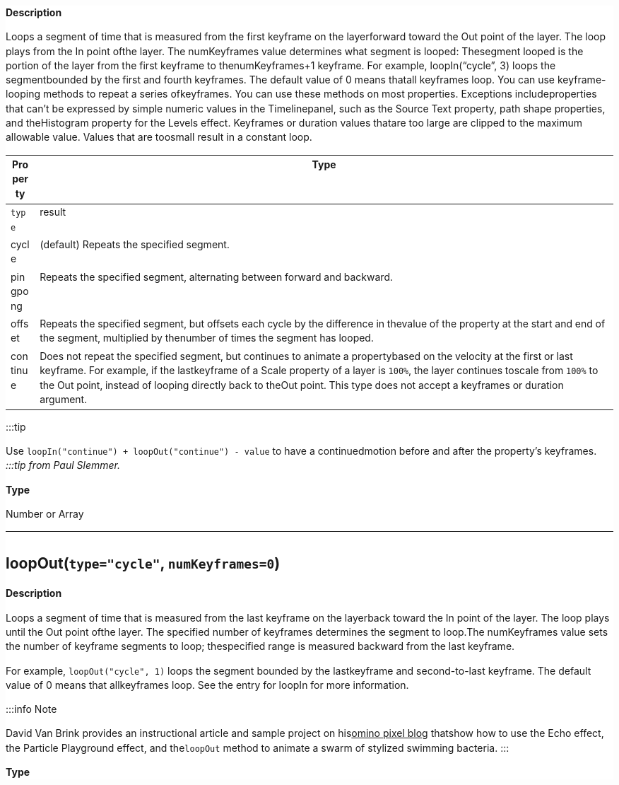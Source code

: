 **Description**

Loops a segment of time that is measured from the first keyframe on the layerforward toward the Out point of the layer. The loop plays from the In point ofthe layer. The numKeyframes value determines what segment is looped: Thesegment looped is the portion of the layer from the first keyframe to thenumKeyframes+1 keyframe. For example, loopIn(“cycle”, 3) loops the segmentbounded by the first and fourth keyframes. The default value of 0 means thatall keyframes loop. You can use keyframe-looping methods to repeat a series ofkeyframes. You can use these methods on most properties. Exceptions includeproperties that can’t be expressed by simple numeric values in the Timelinepanel, such as the Source Text property, path shape properties, and theHistogram property for the Levels effect. Keyframes or duration values thatare too large are clipped to the maximum allowable value. Values that are toosmall result in a constant loop.

| Property | Type                                                                                                                                                                                                                                                                                                                                                                              |
| -------- | --------------------------------------------------------------------------------------------------------------------------------------------------------------------------------------------------------------------------------------------------------------------------------------------------------------------------------------------------------------------------------- |
| `type`   | result                                                                                                                                                                                                                                                                                                                                                                            |
| cycle    | (default) Repeats the specified segment.                                                                                                                                                                                                                                                                                                                                          |
| pingpong | Repeats the specified segment, alternating between forward and backward.                                                                                                                                                                                                                                                                                                          |
| offset   | Repeats the specified segment, but offsets each cycle by the difference in thevalue of the property at the start and end of the segment, multiplied by thenumber of times the segment has looped.                                                                                                                                                                                 |
| continue | Does not repeat the specified segment, but continues to animate a propertybased on the velocity at the first or last keyframe. For example, if the lastkeyframe of a Scale property of a layer is `100%`, the layer continues toscale from `100%` to the Out point, instead of looping directly back to theOut point. This type does not accept a keyframes or duration argument. |

:::tip

Use `loopIn("continue") + loopOut("continue") - value` to have a continuedmotion before and after the property’s keyframes. _:::tip from Paul Slemmer._

**Type**

Number or Array

---

## loopOut(`type="cycle"`, `numKeyframes=0`)

**Description**

Loops a segment of time that is measured from the last keyframe on the layerback toward the In point of the layer. The loop plays until the Out point ofthe layer. The specified number of keyframes determines the segment to loop.The numKeyframes value sets the number of keyframe segments to loop; thespecified range is measured backward from the last keyframe.

For example, `loopOut("cycle", 1)` loops the segment bounded by the lastkeyframe and second-to-last keyframe. The default value of 0 means that allkeyframes loop. See the entry for loopIn for more information.

:::info Note

David Van Brink provides an instructional article and sample project on his[omino pixel blog](http://omino.com/pixelblog/2007/11/23/salmonella/) thatshow how to use the Echo effect, the Particle Playground effect, and the`loopOut` method to animate a swarm of stylized swimming bacteria.
:::

**Type**
